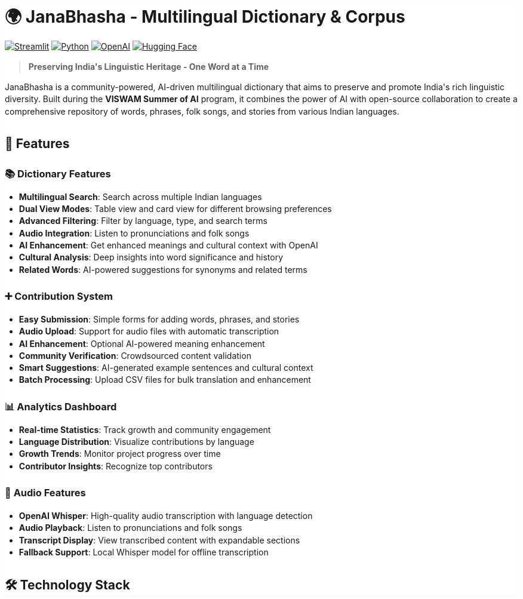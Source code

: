 # 🌍 JanaBhasha - Multilingual Dictionary & Corpus

[![Streamlit](https://img.shields.io/badge/Streamlit-FF4B4B?style=for-the-badge&logo=streamlit&logoColor=white)](https://streamlit.io/)
[![Python](https://img.shields.io/badge/Python-3776AB?style=for-the-badge&logo=python&logoColor=white)](https://python.org/)
[![OpenAI](https://img.shields.io/badge/OpenAI-412991?style=for-the-badge&logo=openai&logoColor=white)](https://openai.com/)
[![Hugging Face](https://img.shields.io/badge/Hugging%20Face-FF6B6B?style=for-the-badge&logo=huggingface&logoColor=white)](https://huggingface.co/)

> **Preserving India's Linguistic Heritage - One Word at a Time**

JanaBhasha is a community-powered, AI-driven multilingual dictionary that aims to preserve and promote India's rich linguistic diversity. Built during the **VISWAM Summer of AI** program, it combines the power of AI with open-source collaboration to create a comprehensive repository of words, phrases, folk songs, and stories from various Indian languages.

## 🚀 Features

### 📚 **Dictionary Features**
- **Multilingual Search**: Search across multiple Indian languages
- **Dual View Modes**: Table view and card view for different browsing preferences
- **Advanced Filtering**: Filter by language, type, and search terms
- **Audio Integration**: Listen to pronunciations and folk songs
- **AI Enhancement**: Get enhanced meanings and cultural context with OpenAI
- **Cultural Analysis**: Deep insights into word significance and history
- **Related Words**: AI-powered suggestions for synonyms and related terms

### ➕ **Contribution System**
- **Easy Submission**: Simple forms for adding words, phrases, and stories
- **Audio Upload**: Support for audio files with automatic transcription
- **AI Enhancement**: Optional AI-powered meaning enhancement
- **Community Verification**: Crowdsourced content validation
- **Smart Suggestions**: AI-generated example sentences and cultural context
- **Batch Processing**: Upload CSV files for bulk translation and enhancement

### 📊 **Analytics Dashboard**
- **Real-time Statistics**: Track growth and community engagement
- **Language Distribution**: Visualize contributions by language
- **Growth Trends**: Monitor project progress over time
- **Contributor Insights**: Recognize top contributors

### 🎤 **Audio Features**
- **OpenAI Whisper**: High-quality audio transcription with language detection
- **Audio Playback**: Listen to pronunciations and folk songs
- **Transcript Display**: View transcribed content with expandable sections
- **Fallback Support**: Local Whisper model for offline transcription

## 🛠️ Technology Stack
